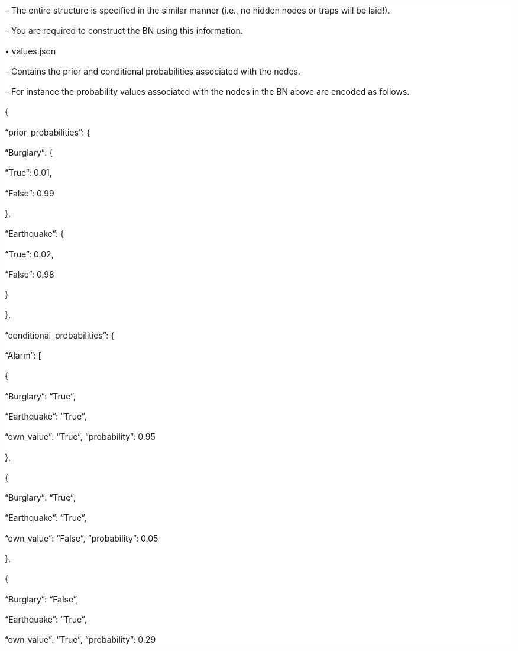 – The entire structure is specified in the similar manner (i.e., no hidden nodes or traps will be laid!).

– You are required to construct the BN using this information.

• values.json

– Contains the prior and conditional probabilities associated with the nodes.

– For instance the probability values associated with the nodes in the BN above are encoded as follows.

{

“prior_probabilities”: {

“Burglary”: {

“True”: 0.01,

“False”: 0.99

},

“Earthquake”: {

“True”: 0.02,

“False”: 0.98

}

},

“conditional_probabilities”: {

“Alarm”: [

{

“Burglary”: “True”,

“Earthquake”: “True”,

“own_value”: “True”, “probability”: 0.95

},

{

“Burglary”: “True”,

“Earthquake”: “True”,

“own_value”: “False”, “probability”: 0.05

},

{

“Burglary”: “False”,

“Earthquake”: “True”,

“own_value”: “True”, “probability”: 0.29
